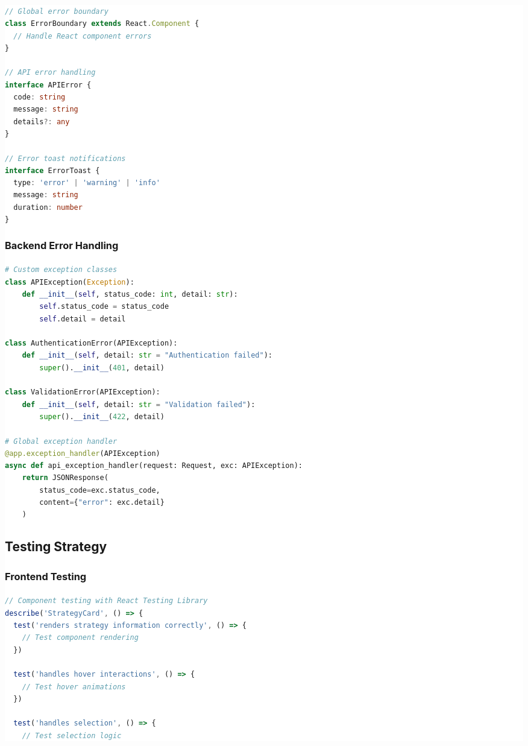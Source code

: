 ```typescript
// Global error boundary
class ErrorBoundary extends React.Component {
  // Handle React component errors
}

// API error handling
interface APIError {
  code: string
  message: string
  details?: any
}

// Error toast notifications
interface ErrorToast {
  type: 'error' | 'warning' | 'info'
  message: string
  duration: number
}
```

### Backend Error Handling

```python
# Custom exception classes
class APIException(Exception):
    def __init__(self, status_code: int, detail: str):
        self.status_code = status_code
        self.detail = detail

class AuthenticationError(APIException):
    def __init__(self, detail: str = "Authentication failed"):
        super().__init__(401, detail)

class ValidationError(APIException):
    def __init__(self, detail: str = "Validation failed"):
        super().__init__(422, detail)

# Global exception handler
@app.exception_handler(APIException)
async def api_exception_handler(request: Request, exc: APIException):
    return JSONResponse(
        status_code=exc.status_code,
        content={"error": exc.detail}
    )
```

## Testing Strategy

### Frontend Testing

```typescript
// Component testing with React Testing Library
describe('StrategyCard', () => {
  test('renders strategy information correctly', () => {
    // Test component rendering
  })
  
  test('handles hover interactions', () => {
    // Test hover animations
  })
  
  test('handles selection', () => {
    // Test selection logic
```
